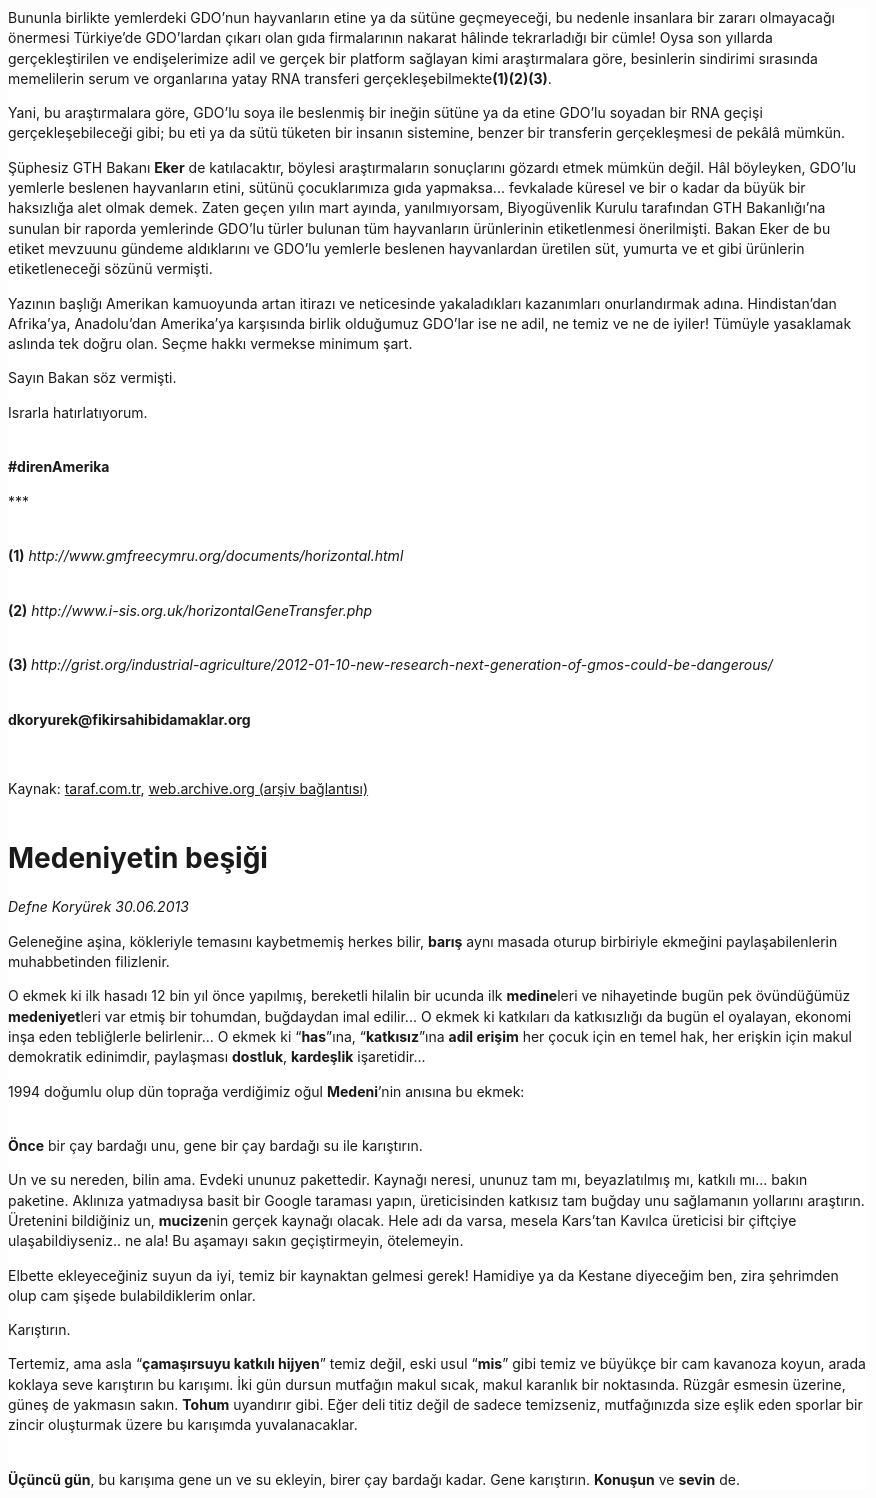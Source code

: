 <p>Bununla birlikte yemlerdeki GDO’nun hayvanların etine ya da sütüne geçmeyeceği, bu nedenle insanlara bir zararı olmayacağı önermesi Türkiye’de GDO’lardan çıkarı olan gıda firmalarının nakarat hâlinde tekrarladığı bir cümle! Oysa son yıllarda gerçekleştirilen ve endişelerimize adil ve gerçek bir platform sağlayan kimi araştırmalara göre, besinlerin sindirimi sırasında memelilerin serum ve organlarına yatay RNA transferi gerçekleşebilmekte<b>(1)(2)(3)</b>. </p>
<p>Yani, bu araştırmalara göre, GDO’lu soya ile beslenmiş bir ineğin sütüne ya da etine GDO’lu soyadan bir RNA geçişi gerçekleşebileceği gibi; bu eti ya da sütü tüketen bir insanın sistemine, benzer bir transferin gerçekleşmesi de pekâlâ mümkün.</p>
<p>Şüphesiz GTH Bakanı <b>Eker</b> de katılacaktır, böylesi araştırmaların sonuçlarını gözardı etmek mümkün değil. Hâl böyleyken, GDO’lu yemlerle beslenen hayvanların etini, sütünü çocuklarımıza gıda yapmaksa... fevkalade küresel ve bir o kadar da büyük bir haksızlığa alet olmak demek. Zaten geçen yılın mart ayında, yanılmıyorsam, Biyogüvenlik Kurulu tarafından GTH Bakanlığı’na sunulan bir raporda yemlerinde GDO’lu türler bulunan tüm hayvanların ürünlerinin etiketlenmesi önerilmişti. Bakan Eker de bu etiket mevzuunu gündeme aldıklarını ve GDO’lu yemlerle beslenen hayvanlardan üretilen süt, yumurta ve et gibi ürünlerin etiketleneceği sözünü vermişti.</p>
<p>Yazının başlığı Amerikan kamuoyunda artan itirazı ve neticesinde yakaladıkları kazanımları onurlandırmak adına. Hindistan’dan Afrika’ya, Anadolu’dan Amerika’ya karşısında birlik olduğumuz GDO’lar ise ne adil, ne temiz ve ne de iyiler! Tümüyle yasaklamak aslında tek doğru olan. Seçme hakkı vermekse minimum şart.</p>
<p>Sayın Bakan söz vermişti.</p>
<p>Israrla hatırlatıyorum.</p>
<p><b><br/>#direnAmerika</b></p>
<p>***</p>
<p><b><br/>(1)</b> <i>http://www.gmfreecymru.org/documents/horizontal.html</i></p>
<p><b><br/>(2)</b> <i>http://www.i-sis.org.uk/horizontalGeneTransfer.php</i></p>
<p><b><br/>(3) </b><i>http://grist.org/industrial-agriculture/2012-01-10-new-research-next-generation-of-gmos-could-be-dangerous/</i></p><b>
<p><br/>dkoryurek@fikirsahibidamaklar.org</p>
<p></p></b> 
</div>

Kaynak: [taraf.com.tr](http://www.taraf.com.tr:80/defne-koryurek/makale-direnamerika.htm), [web.archive.org (arşiv bağlantısı)](http://web.archive.org/web/20130627072304/http://www.taraf.com.tr:80/defne-koryurek/makale-direnamerika.htm)
# Medeniyetin beşiği

*Defne Koryürek 30.06.2013*

<div class="yazi"><p>Geleneğine aşina, kökleriyle temasını kaybetmemiş herkes bilir, <b>barış</b> aynı masada oturup birbiriyle ekmeğini paylaşabilenlerin muhabbetinden filizlenir. </p>
<p>O ekmek ki ilk hasadı 12 bin yıl önce yapılmış, bereketli hilalin bir ucunda ilk <b>medine</b>leri ve nihayetinde bugün pek övündüğümüz <b>medeniyet</b>leri var etmiş bir tohumdan, buğdaydan imal edilir... O ekmek ki katkıları da katkısızlığı da bugün el oyalayan, ekonomi inşa eden tebliğlerle belirlenir... O ekmek ki “<b>has</b>”ına, “<b>katkısız</b>”ına <b>adil erişim</b> her çocuk için en temel hak, her erişkin için makul demokratik edinimdir, paylaşması <b>dostluk</b>, <b>kardeşlik</b> işaretidir...</p>
<p>1994 doğumlu olup dün toprağa verdiğimiz oğul <b>Medeni</b>’nin anısına bu ekmek:</p>
<p><b><br/>Önce</b> bir çay bardağı unu, gene bir çay bardağı su ile karıştırın. </p>
<p>Un ve su nereden, bilin ama. Evdeki ununuz pakettedir. Kaynağı neresi, ununuz tam mı, beyazlatılmış mı, katkılı mı... bakın paketine. Aklınıza yatmadıysa basit bir Google taraması yapın, üreticisinden katkısız tam buğday unu sağlamanın yollarını araştırın. Üretenini bildiğiniz un, <b>mucize</b>nin gerçek kaynağı olacak. Hele adı da varsa, mesela Kars’tan Kavılca üreticisi bir çiftçiye ulaşabildiyseniz.. ne ala! Bu aşamayı sakın geçiştirmeyin, ötelemeyin. </p>
<p>Elbette ekleyeceğiniz suyun da iyi, temiz bir kaynaktan gelmesi gerek! Hamidiye ya da Kestane diyeceğim ben, zira şehrimden olup cam şişede bulabildiklerim onlar. </p>
<p>Karıştırın. </p>
<p>Tertemiz, ama asla “<b>çamaşırsuyu katkılı hijyen</b>” temiz değil, eski usul “<b>mis</b>” gibi temiz ve büyükçe bir cam kavanoza koyun, arada koklaya seve karıştırın bu karışımı. İki gün dursun mutfağın makul sıcak, makul karanlık bir noktasında. Rüzgâr esmesin üzerine, güneş de yakmasın sakın. <b>Tohum</b> uyandırır gibi. Eğer deli titiz değil de sadece temizseniz, mutfağınızda size eşlik eden sporlar bir zincir oluşturmak üzere bu karışımda yuvalanacaklar.</p>
<p><b><br/>Üçüncü gün</b>, bu karışıma gene un ve su ekleyin, birer çay bardağı kadar. Gene karıştırın. <b>Konuşun</b> ve <b>sevin</b> de.</p>